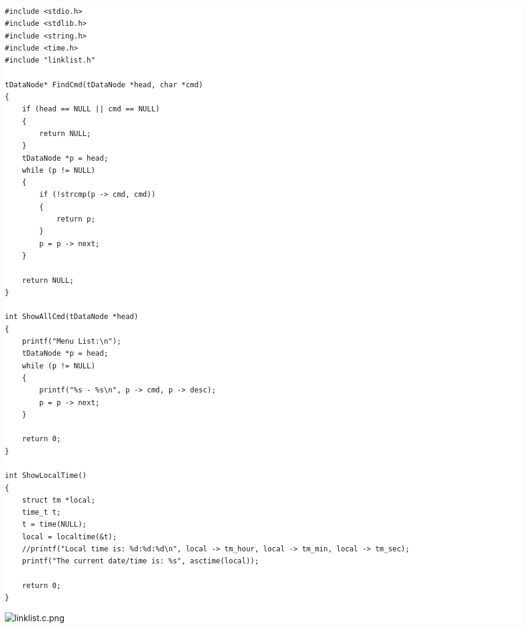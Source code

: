```
#include <stdio.h>
#include <stdlib.h>
#include <string.h>
#include <time.h>
#include "linklist.h"

tDataNode* FindCmd(tDataNode *head, char *cmd)
{
    if (head == NULL || cmd == NULL)
    {
        return NULL;
    }
    tDataNode *p = head;
    while (p != NULL)
    {
        if (!strcmp(p -> cmd, cmd))
        {
            return p;
        }
        p = p -> next;
    }

    return NULL;
}

int ShowAllCmd(tDataNode *head)
{
    printf("Menu List:\n");
    tDataNode *p = head;
    while (p != NULL)
    {
        printf("%s - %s\n", p -> cmd, p -> desc);
        p = p -> next;
    }

    return 0;
}

int ShowLocalTime()
{
    struct tm *local;
    time_t t;
    t = time(NULL);
    local = localtime(&t);
    //printf("Local time is: %d:%d:%d\n", local -> tm_hour, local -> tm_min, local -> tm_sec);
    printf("The current date/time is: %s", asctime(local));

    return 0;
}
```
![linklist.c.png](http://upload-images.jianshu.io/upload_images/688387-b084ef2127b53df4.png?imageMogr2/auto-orient/strip%7CimageView2/2/w/1240)
